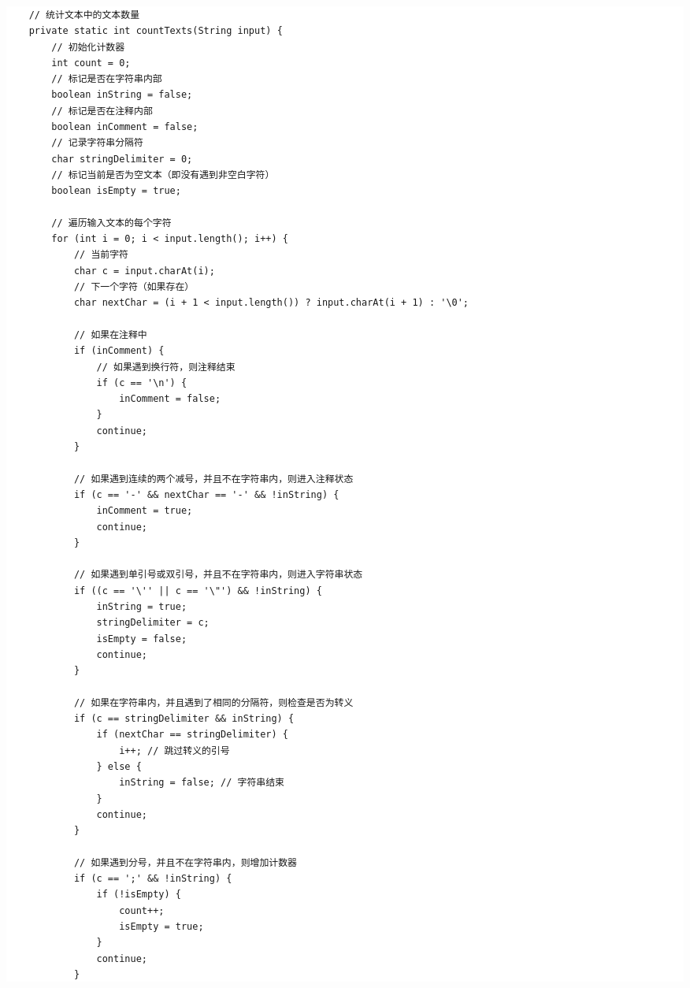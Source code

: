         // 统计文本中的文本数量
        private static int countTexts(String input) {
            // 初始化计数器
            int count = 0;
            // 标记是否在字符串内部
            boolean inString = false;
            // 标记是否在注释内部
            boolean inComment = false;
            // 记录字符串分隔符
            char stringDelimiter = 0;
            // 标记当前是否为空文本（即没有遇到非空白字符）
            boolean isEmpty = true;
    
            // 遍历输入文本的每个字符
            for (int i = 0; i < input.length(); i++) {
                // 当前字符
                char c = input.charAt(i);
                // 下一个字符（如果存在）
                char nextChar = (i + 1 < input.length()) ? input.charAt(i + 1) : '\0';
    
                // 如果在注释中
                if (inComment) {
                    // 如果遇到换行符，则注释结束
                    if (c == '\n') {
                        inComment = false;
                    }
                    continue;
                }
    
                // 如果遇到连续的两个减号，并且不在字符串内，则进入注释状态
                if (c == '-' && nextChar == '-' && !inString) {
                    inComment = true;
                    continue;
                }
    
                // 如果遇到单引号或双引号，并且不在字符串内，则进入字符串状态
                if ((c == '\'' || c == '\"') && !inString) {
                    inString = true;
                    stringDelimiter = c;
                    isEmpty = false;
                    continue;
                }
    
                // 如果在字符串内，并且遇到了相同的分隔符，则检查是否为转义
                if (c == stringDelimiter && inString) {
                    if (nextChar == stringDelimiter) {
                        i++; // 跳过转义的引号
                    } else {
                        inString = false; // 字符串结束
                    }
                    continue;
                }
    
                // 如果遇到分号，并且不在字符串内，则增加计数器
                if (c == ';' && !inString) {
                    if (!isEmpty) {
                        count++;
                        isEmpty = true;
                    }
                    continue;
                }
    